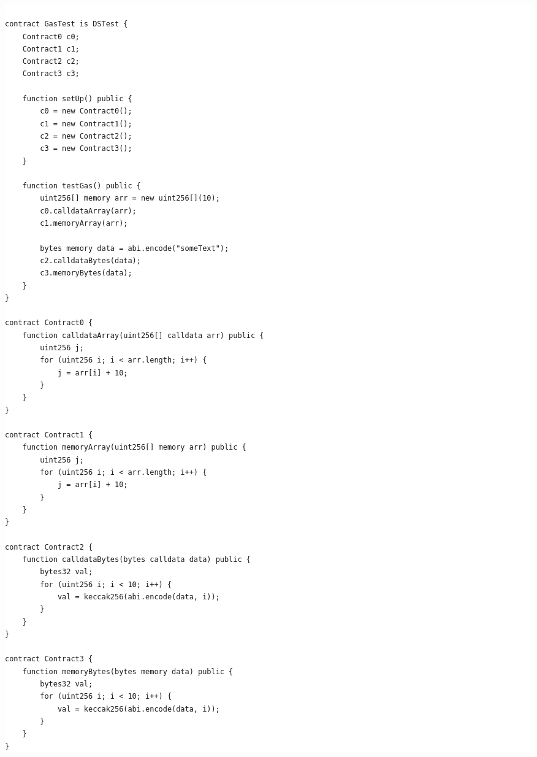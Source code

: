 
```solidity

contract GasTest is DSTest {
    Contract0 c0;
    Contract1 c1;
    Contract2 c2;
    Contract3 c3;

    function setUp() public {
        c0 = new Contract0();
        c1 = new Contract1();
        c2 = new Contract2();
        c3 = new Contract3();
    }

    function testGas() public {
        uint256[] memory arr = new uint256[](10);
        c0.calldataArray(arr);
        c1.memoryArray(arr);

        bytes memory data = abi.encode("someText");
        c2.calldataBytes(data);
        c3.memoryBytes(data);
    }
}

contract Contract0 {
    function calldataArray(uint256[] calldata arr) public {
        uint256 j;
        for (uint256 i; i < arr.length; i++) {
            j = arr[i] + 10;
        }
    }
}

contract Contract1 {
    function memoryArray(uint256[] memory arr) public {
        uint256 j;
        for (uint256 i; i < arr.length; i++) {
            j = arr[i] + 10;
        }
    }
}

contract Contract2 {
    function calldataBytes(bytes calldata data) public {
        bytes32 val;
        for (uint256 i; i < 10; i++) {
            val = keccak256(abi.encode(data, i));
        }
    }
}

contract Contract3 {
    function memoryBytes(bytes memory data) public {
        bytes32 val;
        for (uint256 i; i < 10; i++) {
            val = keccak256(abi.encode(data, i));
        }
    }
}
```
